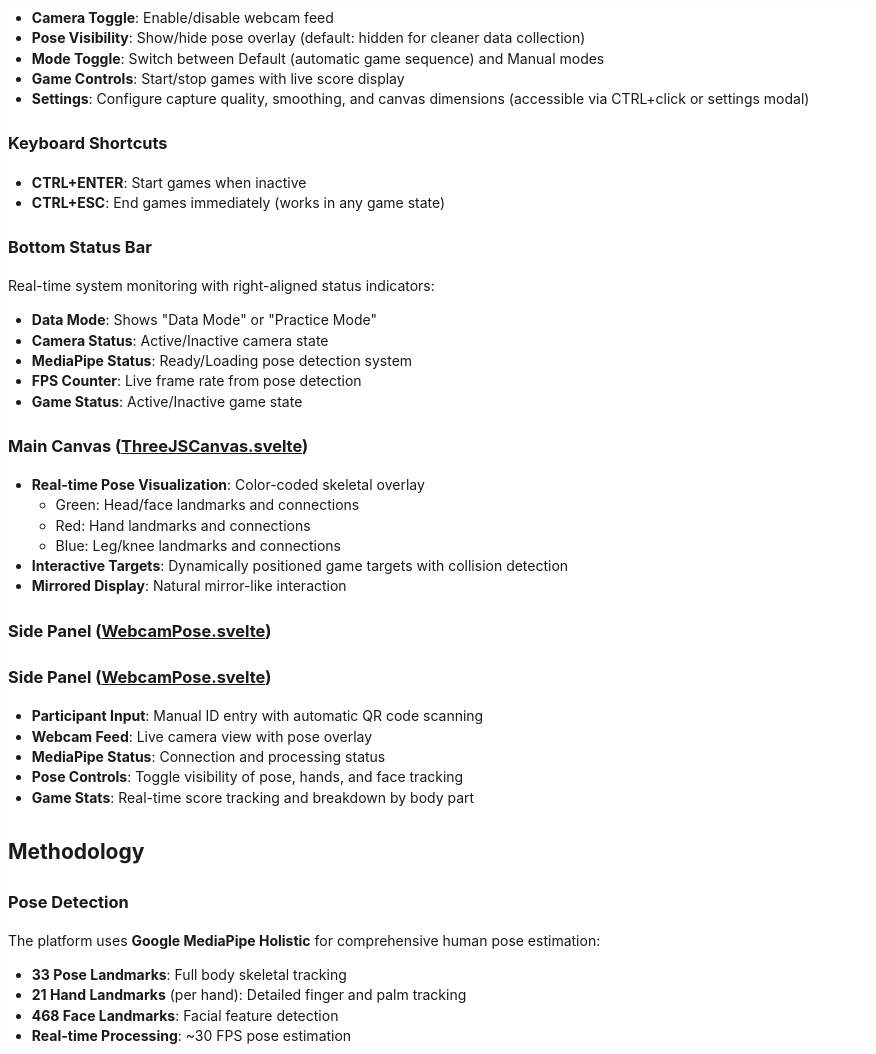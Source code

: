 - **Camera Toggle**: Enable/disable webcam feed
- **Pose Visibility**: Show/hide pose overlay (default: hidden for cleaner data collection)
- **Mode Toggle**: Switch between Default (automatic game sequence) and Manual modes
- **Game Controls**: Start/stop games with live score display
- **Settings**: Configure capture quality, smoothing, and canvas dimensions (accessible via CTRL+click or settings modal)

### Keyboard Shortcuts

- **CTRL+ENTER**: Start games when inactive
- **CTRL+ESC**: End games immediately (works in any game state)

### Bottom Status Bar

Real-time system monitoring with right-aligned status indicators:

- **Data Mode**: Shows "Data Mode" or "Practice Mode"
- **Camera Status**: Active/Inactive camera state
- **MediaPipe Status**: Ready/Loading pose detection system
- **FPS Counter**: Live frame rate from pose detection
- **Game Status**: Active/Inactive game state

### Main Canvas ([ThreeJSCanvas.svelte](src/components/ThreeJSCanvas.svelte))

- **Real-time Pose Visualization**: Color-coded skeletal overlay
  - Green: Head/face landmarks and connections
  - Red: Hand landmarks and connections
  - Blue: Leg/knee landmarks and connections
- **Interactive Targets**: Dynamically positioned game targets with collision detection
- **Mirrored Display**: Natural mirror-like interaction

### Side Panel ([WebcamPose.svelte](src/components/WebcamPose.svelte))

### Side Panel ([WebcamPose.svelte](src/lib/WebcamPose.svelte))

- **Participant Input**: Manual ID entry with automatic QR code scanning
- **Webcam Feed**: Live camera view with pose overlay
- **MediaPipe Status**: Connection and processing status
- **Pose Controls**: Toggle visibility of pose, hands, and face tracking
- **Game Stats**: Real-time score tracking and breakdown by body part

## Methodology

### Pose Detection

The platform uses **Google MediaPipe Holistic** for comprehensive human pose estimation:

- **33 Pose Landmarks**: Full body skeletal tracking
- **21 Hand Landmarks** (per hand): Detailed finger and palm tracking
- **468 Face Landmarks**: Facial feature detection
- **Real-time Processing**: ~30 FPS pose estimation
